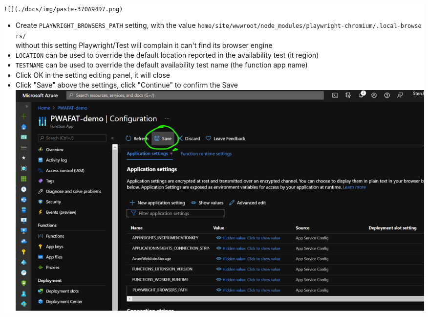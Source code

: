     ![](./docs/img/paste-370A94D7.png)
- Create `PLAYWRIGHT_BROWSERS_PATH` setting, with the value `home/site/wwwroot/node_modules/playwright-chromium/.local-browsers/`\
    without this setting Playwright/Test will complain it can't find its browser engine
- `LOCATION` can be used to override the default location reported in the availability test (it region)
- `TESTNAME` can be used to override the default availability test name (the function app name)
- Click OK in the setting editing panel, it will close
- Click "Save" above the settings, click "Continue" to confirm the Save\
    ![](./docs/img/paste-E1E465CA.png)
